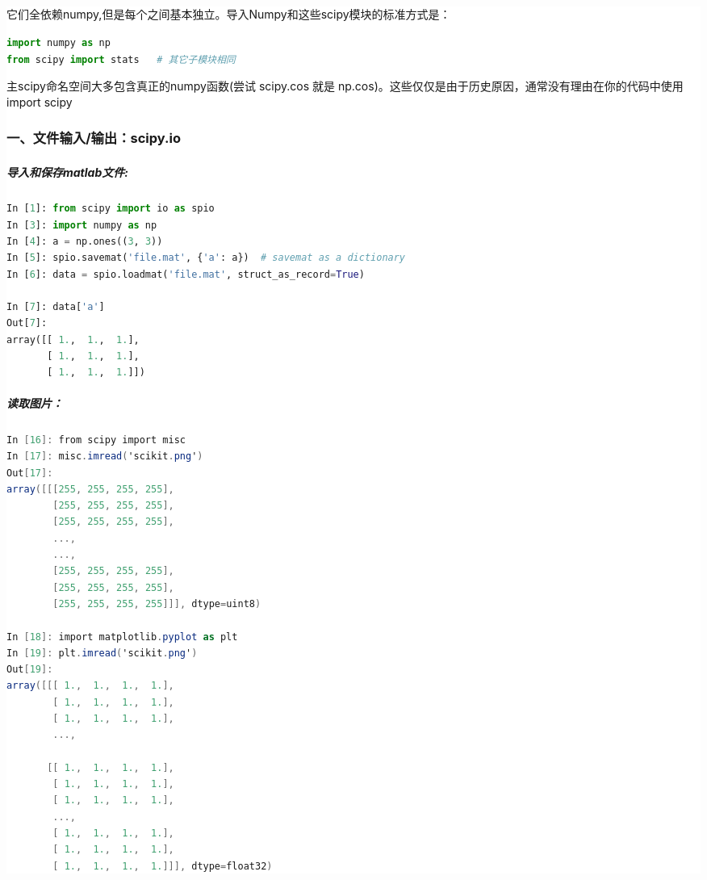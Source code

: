 它们全依赖numpy,但是每个之间基本独立。导入Numpy和这些scipy模块的标准方式是：

```python
import numpy as np
from scipy import stats   # 其它子模块相同
```

主scipy命名空间大多包含真正的numpy函数(尝试 scipy.cos 就是 np.cos)。这些仅仅是由于历史原因，通常没有理由在你的代码中使用import scipy

### 一、文件输入/输出：scipy.io

##### 导入和保存matlab文件:

```python
In [1]: from scipy import io as spio
In [3]: import numpy as np
In [4]: a = np.ones((3, 3))
In [5]: spio.savemat('file.mat', {'a': a})  # savemat as a dictionary
In [6]: data = spio.loadmat('file.mat', struct_as_record=True)

In [7]: data['a']
Out[7]: 
array([[ 1.,  1.,  1.],
       [ 1.,  1.,  1.],
       [ 1.,  1.,  1.]])
```

##### 读取图片：

```csharp
In [16]: from scipy import misc
In [17]: misc.imread('scikit.png')
Out[17]: 
array([[[255, 255, 255, 255],
        [255, 255, 255, 255],
        [255, 255, 255, 255],
        ..., 
        ..., 
        [255, 255, 255, 255],
        [255, 255, 255, 255],
        [255, 255, 255, 255]]], dtype=uint8)

In [18]: import matplotlib.pyplot as plt
In [19]: plt.imread('scikit.png')
Out[19]: 
array([[[ 1.,  1.,  1.,  1.],
        [ 1.,  1.,  1.,  1.],
        [ 1.,  1.,  1.,  1.],
        ..., 

       [[ 1.,  1.,  1.,  1.],
        [ 1.,  1.,  1.,  1.],
        [ 1.,  1.,  1.,  1.],
        ..., 
        [ 1.,  1.,  1.,  1.],
        [ 1.,  1.,  1.,  1.],
        [ 1.,  1.,  1.,  1.]]], dtype=float32)
```
